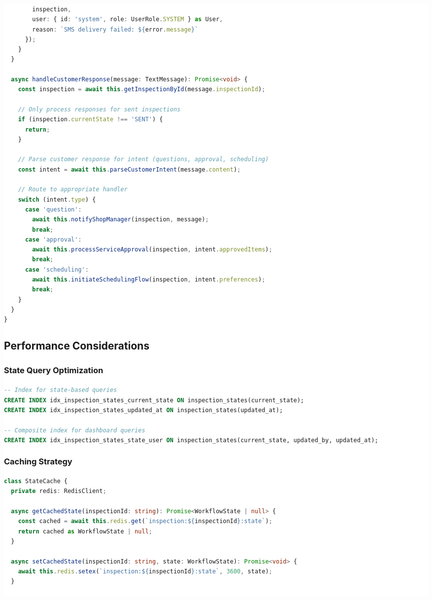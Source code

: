 ```typescript
        inspection,
        user: { id: 'system', role: UserRole.SYSTEM } as User,
        reason: `SMS delivery failed: ${error.message}`
      });
    }
  }
  
  async handleCustomerResponse(message: TextMessage): Promise<void> {
    const inspection = await this.getInspectionById(message.inspectionId);
    
    // Only process responses for sent inspections
    if (inspection.currentState !== 'SENT') {
      return;
    }
    
    // Parse customer response for intent (questions, approval, scheduling)
    const intent = await this.parseCustomerIntent(message.content);
    
    // Route to appropriate handler
    switch (intent.type) {
      case 'question':
        await this.notifyShopManager(inspection, message);
        break;
      case 'approval':
        await this.processServiceApproval(inspection, intent.approvedItems);
        break;
      case 'scheduling':
        await this.initiateSchedulingFlow(inspection, intent.preferences);
        break;
    }
  }
}
```

## Performance Considerations

### State Query Optimization

```sql
-- Index for state-based queries
CREATE INDEX idx_inspection_states_current_state ON inspection_states(current_state);
CREATE INDEX idx_inspection_states_updated_at ON inspection_states(updated_at);

-- Composite index for dashboard queries
CREATE INDEX idx_inspection_states_state_user ON inspection_states(current_state, updated_by, updated_at);
```

### Caching Strategy

```typescript
class StateCache {
  private redis: RedisClient;
  
  async getCachedState(inspectionId: string): Promise<WorkflowState | null> {
    const cached = await this.redis.get(`inspection:${inspectionId}:state`);
    return cached as WorkflowState | null;
  }
  
  async setCachedState(inspectionId: string, state: WorkflowState): Promise<void> {
    await this.redis.setex(`inspection:${inspectionId}:state`, 3600, state);
  }
  
```